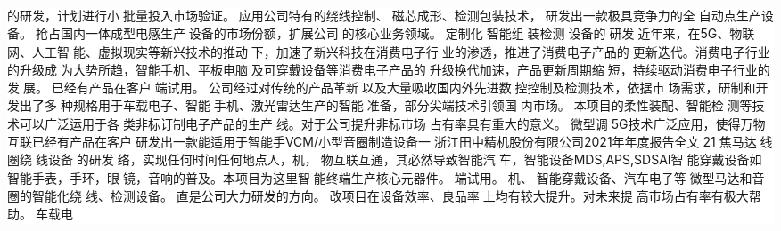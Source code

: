 的研发，计划进行小
批量投入市场验证。
应用公司特有的绕线控制、
磁芯成形、检测包装技术，
研发出一款极具竞争力的全
自动点生产设备。
抢占国内一体成型电感生产
设备的市场份额，扩展公司
的核心业务领域。
定制化
智能组
装检测
设备的
研发
近年来，在5G、物联网、人工智
能、虚拟现实等新兴技术的推动
下，加速了新兴科技在消费电子行
业的渗透，推进了消费电子产品的
更新迭代。消费电子行业的升级成
为大势所趋，智能手机、平板电脑
及可穿戴设备等消费电子产品的
升级换代加速，产品更新周期缩
短，持续驱动消费电子行业的发
展。
已经有产品在客户
端试用。
公司经过对传统的产品革新
以及大量吸收国内外先进数
控控制及检测技术，依据市
场需求，研制和开发出了多
种规格用于车载电子、智能
手机、激光雷达生产的智能
准备，部分尖端技术引领国
内市场。
本项目的柔性装配、智能检
测等技术可以广泛运用于各
类非标订制电子产品的生产
线。对于公司提升非标市场
占有率具有重大的意义。
微型调
5G技术广泛应用，使得万物互联已经有产品在客户
研发出一款能适用于智能手VCM/小型音圈制造设备一
浙江田中精机股份有限公司2021年年度报告全文
21
焦马达
线圈绕
线设备
的研发
络，实现任何时间任何地点人，机，
物互联互通，其必然导致智能汽
车，智能设备MDS,APS,SDSAI智
能穿戴设备如智能手表，手环，眼
镜，音响的普及。本项目为这里智
能终端生产核心元器件。
端试用。
机、
智能穿戴设备、汽车电子等
微型马达和音圈的智能化绕
线、检测设备。
直是公司大力研发的方向。
改项目在设备效率、良品率
上均有较大提升。对未来提
高市场占有率有极大帮助。
车载电
